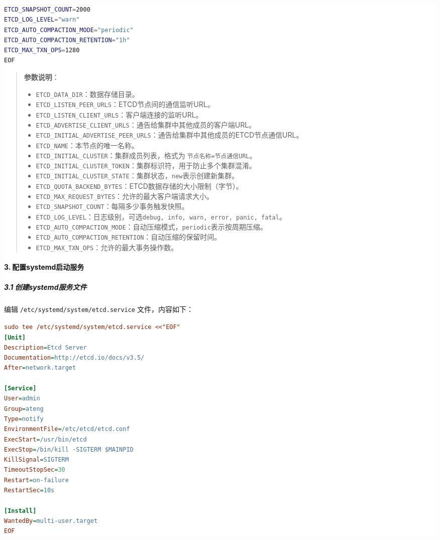 ```bash
ETCD_SNAPSHOT_COUNT=2000
ETCD_LOG_LEVEL="warn"
ETCD_AUTO_COMPACTION_MODE="periodic"
ETCD_AUTO_COMPACTION_RETENTION="1h"
ETCD_MAX_TXN_OPS=1280
EOF
```

> **参数说明**：
>
> - `ETCD_DATA_DIR`：数据存储目录。
> - `ETCD_LISTEN_PEER_URLS`：ETCD节点间的通信监听URL。
> - `ETCD_LISTEN_CLIENT_URLS`：客户端连接的监听URL。
> - `ETCD_ADVERTISE_CLIENT_URLS`：通告给集群中其他成员的客户端URL。
> - `ETCD_INITIAL_ADVERTISE_PEER_URLS`：通告给集群中其他成员的ETCD节点通信URL。
> - `ETCD_NAME`：本节点的唯一名称。
> - `ETCD_INITIAL_CLUSTER`：集群成员列表，格式为 `节点名称=节点通信URL`。
> - `ETCD_INITIAL_CLUSTER_TOKEN`：集群标识符，用于防止多个集群混淆。
> - `ETCD_INITIAL_CLUSTER_STATE`：集群状态，`new`表示创建新集群。
> - `ETCD_QUOTA_BACKEND_BYTES`：ETCD数据存储的大小限制（字节）。
> - `ETCD_MAX_REQUEST_BYTES`：允许的最大客户端请求大小。
> - `ETCD_SNAPSHOT_COUNT`：每隔多少事务触发快照。
> - `ETCD_LOG_LEVEL`：日志级别，可选`debug, info, warn, error, panic, fatal`。
> - `ETCD_AUTO_COMPACTION_MODE`：自动压缩模式，`periodic`表示按周期压缩。
> - `ETCD_AUTO_COMPACTION_RETENTION`：自动压缩的保留时间。
> - `ETCD_MAX_TXN_OPS`：允许的最大事务操作数。

#### 3. 配置systemd启动服务

##### 3.1 创建systemd服务文件

编辑 `/etc/systemd/system/etcd.service` 文件，内容如下：

```ini
sudo tee /etc/systemd/system/etcd.service <<"EOF"
[Unit]
Description=Etcd Server
Documentation=http://etcd.io/docs/v3.5/
After=network.target

[Service]
User=admin
Group=ateng
Type=notify
EnvironmentFile=/etc/etcd/etcd.conf
ExecStart=/usr/bin/etcd
ExecStop=/bin/kill -SIGTERM $MAINPID
KillSignal=SIGTERM
TimeoutStopSec=30
Restart=on-failure
RestartSec=10s

[Install]
WantedBy=multi-user.target
EOF
```
